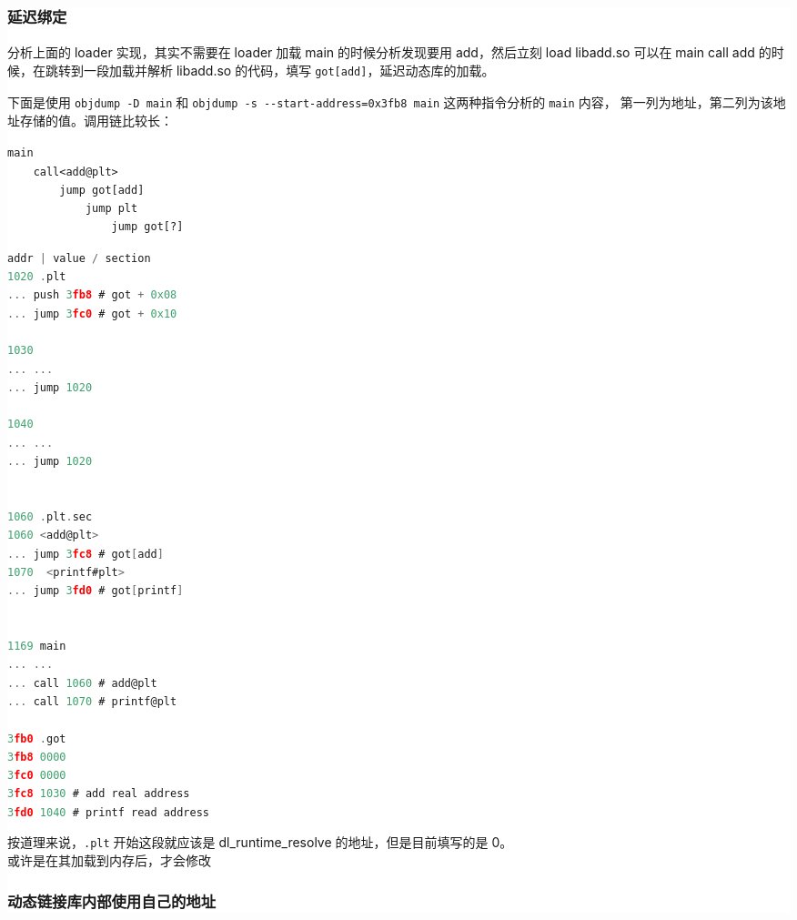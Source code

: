 ### 延迟绑定

分析上面的 loader 实现，其实不需要在 loader 加载 main 的时候分析发现要用 add，然后立刻 load libadd.so
可以在 main call add 的时候，在跳转到一段加载并解析 libadd.so 的代码，填写 `got[add]`，延迟动态库的加载。

下面是使用 `objdump -D main` 和 `objdump -s --start-address=0x3fb8 main` 这两种指令分析的 `main` 内容，
第一列为地址，第二列为该地址存储的值。调用链比较长：

```
main
    call<add@plt>
        jump got[add]
            jump plt
                jump got[?]
```

```h
addr | value / section
1020 .plt
... push 3fb8 # got + 0x08
... jump 3fc0 # got + 0x10

1030
... ...
... jump 1020

1040
... ...
... jump 1020


1060 .plt.sec
1060 <add@plt>
... jump 3fc8 # got[add]
1070  <printf#plt>
... jump 3fd0 # got[printf]


1169 main
... ...
... call 1060 # add@plt
... call 1070 # printf@plt

3fb0 .got
3fb8 0000
3fc0 0000
3fc8 1030 # add real address
3fd0 1040 # printf read address
```

按道理来说，`.plt` 开始这段就应该是 dl_runtime_resolve 的地址，但是目前填写的是 0。  
或许是在其加载到内存后，才会修改

### 动态链接库内部使用自己的地址


[^1]: [assembly \- MOV src, dest \(or\) MOV dest, src? \- Stack Overflow](https://stackoverflow.com/questions/2397528/mov-src-dest-or-mov-dest-src)
[^2]: [posix \- What does the "ve" in "execve" mean? \- Stack Overflow](https://stackoverflow.com/questions/50421197/what-does-the-ve-in-execve-mean)